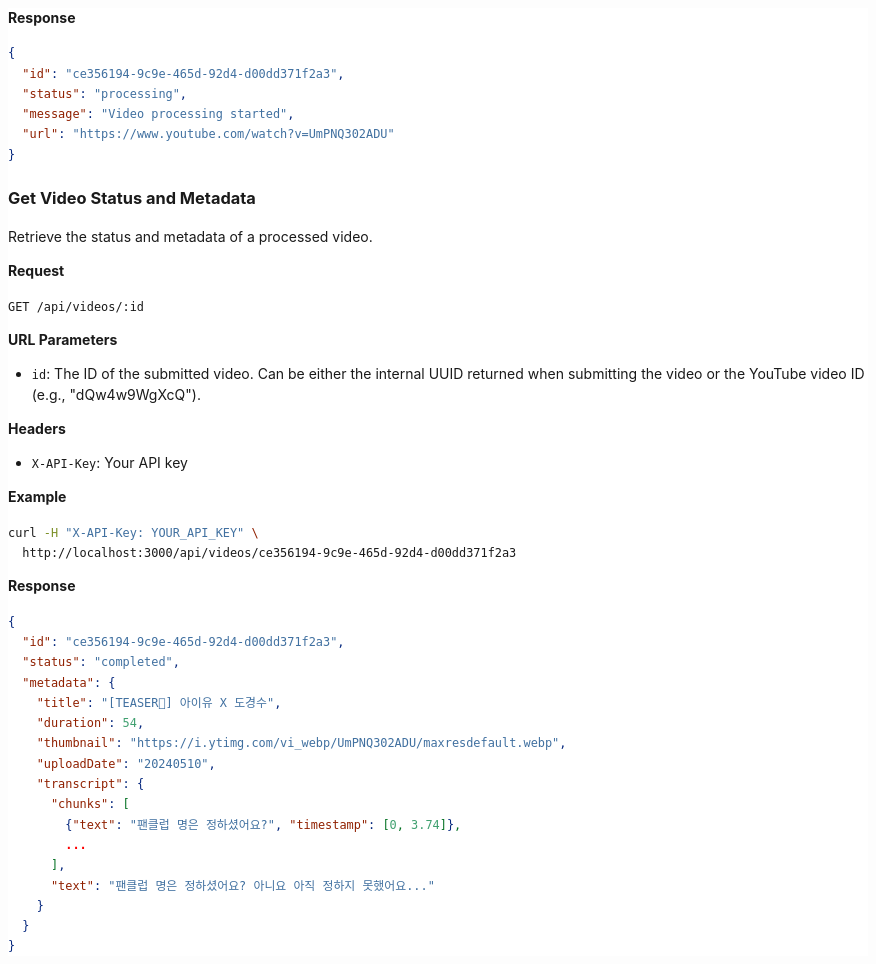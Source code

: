 **Response**

```json
{
  "id": "ce356194-9c9e-465d-92d4-d00dd371f2a3",
  "status": "processing",
  "message": "Video processing started",
  "url": "https://www.youtube.com/watch?v=UmPNQ302ADU"
}
```

### Get Video Status and Metadata

Retrieve the status and metadata of a processed video.

**Request**

```
GET /api/videos/:id
```

**URL Parameters**

- `id`: The ID of the submitted video. Can be either the internal UUID returned when submitting the video or the YouTube video ID (e.g., "dQw4w9WgXcQ").

**Headers**

- `X-API-Key`: Your API key

**Example**

```bash
curl -H "X-API-Key: YOUR_API_KEY" \
  http://localhost:3000/api/videos/ce356194-9c9e-465d-92d4-d00dd371f2a3
```

**Response**

```json
{
  "id": "ce356194-9c9e-465d-92d4-d00dd371f2a3",
  "status": "completed",
  "metadata": {
    "title": "[TEASER🎨] 아이유 X 도경수",
    "duration": 54,
    "thumbnail": "https://i.ytimg.com/vi_webp/UmPNQ302ADU/maxresdefault.webp",
    "uploadDate": "20240510",
    "transcript": {
      "chunks": [
        {"text": "팬클럽 명은 정하셨어요?", "timestamp": [0, 3.74]},
        ...
      ],
      "text": "팬클럽 명은 정하셨어요? 아니요 아직 정하지 못했어요..."
    }
  }
}
```
